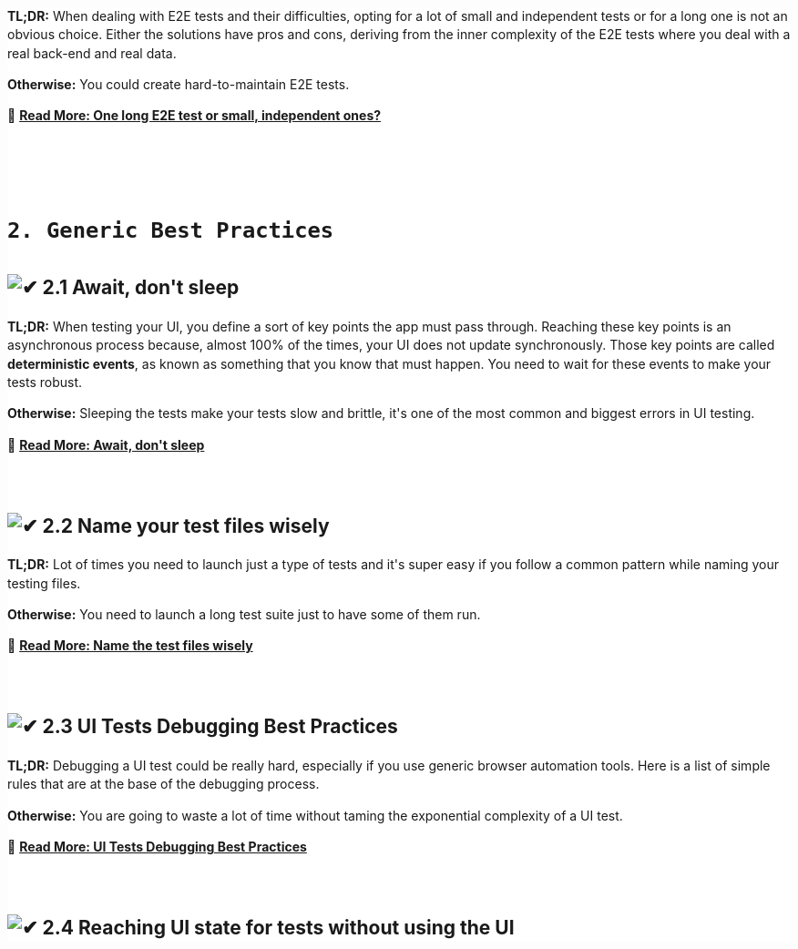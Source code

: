 **TL;DR:** When dealing with E2E tests and their difficulties, opting for a lot of small and independent tests or for a long one is not an obvious choice. Either the solutions have pros and cons, deriving from the inner complexity of the E2E tests where you deal with a real back-end and real data.

**Otherwise:** You could create hard-to-maintain E2E tests.

🔗 [**Read More: One long E2E test or small, independent ones?**](/sections/testing-strategy/small-tests-or-long-ones.md)

<br/><br/>

# `2. Generic Best Practices`

## ![✔] 2.1 Await, don't sleep

**TL;DR:** When testing your UI, you define a sort of key points the app must pass through. Reaching these key
points is an asynchronous process because, almost 100% of the times, your UI does not update
synchronously. Those key points are called **deterministic events**, as known as something that you
know that must happen. You need to wait for these events to make your tests robust.

**Otherwise:** Sleeping the tests make your tests slow and brittle, it's one of the most common and biggest errors in UI testing.

🔗 [**Read More: Await, don't sleep**](/sections/generic-best-practices/await-dont-sleep.md)

<br/>

## ![✔] 2.2 Name your test files wisely

**TL;DR:** Lot of times you need to launch just a type of tests and it's super easy if you follow a
common pattern while naming your testing files.

**Otherwise:** You need to launch a long test suite just to have some of them run.

🔗 [**Read More: Name the test files
wisely**](/sections/generic-best-practices/name-test-files-wisely.md)

<br/>

## ![✔] 2.3 UI Tests Debugging Best Practices

**TL;DR:** Debugging a UI test could be really hard, especially if you use generic browser automation tools. Here is a list of simple rules that are at the base of the debugging process.

**Otherwise:** You are going to waste a lot of time without taming the exponential complexity of a UI test.

🔗 [**Read More: UI Tests Debugging Best Practices**](/sections/generic-best-practices/ui-tests-debugging-best-practices.md)

<br/>

## ![✔] 2.4 Reaching UI state for tests without using the UI


[✔]: assets/images/checkbox-small-blue.png